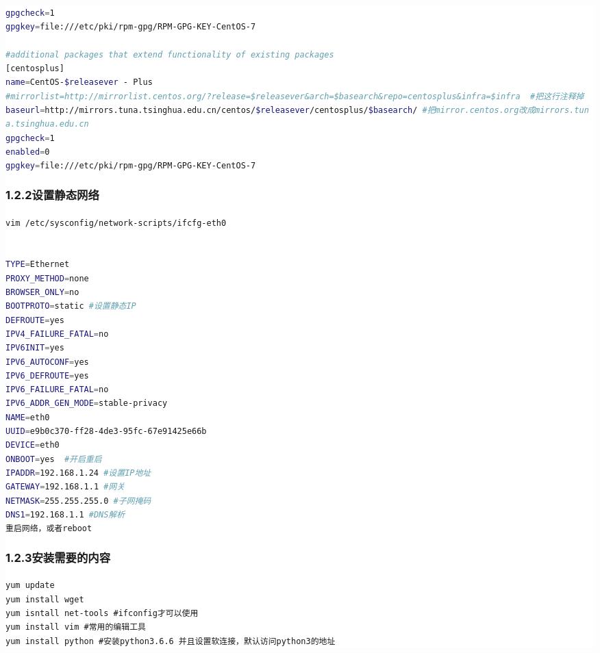 ```bash
gpgcheck=1
gpgkey=file:///etc/pki/rpm-gpg/RPM-GPG-KEY-CentOS-7

#additional packages that extend functionality of existing packages
[centosplus]
name=CentOS-$releasever - Plus
#mirrorlist=http://mirrorlist.centos.org/?release=$releasever&arch=$basearch&repo=centosplus&infra=$infra  #把这行注释掉
baseurl=http://mirrors.tuna.tsinghua.edu.cn/centos/$releasever/centosplus/$basearch/ #把mirror.centos.org改成mirrors.tuna.tsinghua.edu.cn
gpgcheck=1
enabled=0
gpgkey=file:///etc/pki/rpm-gpg/RPM-GPG-KEY-CentOS-7

```

### 1.2.2设置静态网络

```bash
vim /etc/sysconfig/network-scripts/ifcfg-eth0


TYPE=Ethernet
PROXY_METHOD=none
BROWSER_ONLY=no
BOOTPROTO=static #设置静态IP
DEFROUTE=yes 
IPV4_FAILURE_FATAL=no
IPV6INIT=yes
IPV6_AUTOCONF=yes
IPV6_DEFROUTE=yes
IPV6_FAILURE_FATAL=no
IPV6_ADDR_GEN_MODE=stable-privacy
NAME=eth0
UUID=e9b0c370-ff28-4de3-95fc-67e91425e66b
DEVICE=eth0
ONBOOT=yes  #开启重启
IPADDR=192.168.1.24 #设置IP地址
GATEWAY=192.168.1.1 #网关
NETMASK=255.255.255.0 #子网掩码 
DNS1=192.168.1.1 #DNS解析
重启网络，或者reboot
```



### 1.2.3安装需要的内容

```
yum update
yum install wget
yum isntall net-tools #ifconfig才可以使用
yum install vim #常用的编辑工具
yum install python #安装python3.6.6 并且设置软连接，默认访问python3的地址
```
